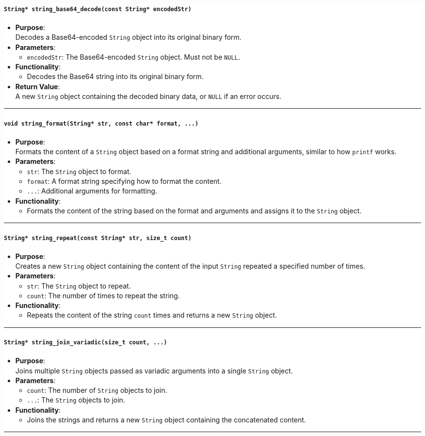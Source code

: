 
#### `String* string_base64_decode(const String* encodedStr)`
- **Purpose**:  
  Decodes a Base64-encoded `String` object into its original binary form.
- **Parameters**:
  - `encodedStr`: The Base64-encoded `String` object. Must not be `NULL`.
- **Functionality**:
  - Decodes the Base64 string into its original binary form.
- **Return Value**:  
  A new `String` object containing the decoded binary data, or `NULL` if an error occurs.

---

#### `void string_format(String* str, const char* format, ...)`
- **Purpose**:  
  Formats the content of a `String` object based on a format string and additional arguments, similar to how `printf` works.
- **Parameters**:
  - `str`: The `String` object to format.
  - `format`: A format string specifying how to format the content.
  - `...`: Additional arguments for formatting.
- **Functionality**:
  - Formats the content of the string based on the format and arguments and assigns it to the `String` object.

---

#### `String* string_repeat(const String* str, size_t count)`
- **Purpose**:  
  Creates a new `String` object containing the content of the input `String` repeated a specified number of times.
- **Parameters**:
  - `str`: The `String` object to repeat.
  - `count`: The number of times to repeat the string.
- **Functionality**:
  - Repeats the content of the string `count` times and returns a new `String` object.

---

#### `String* string_join_variadic(size_t count, ...)`
- **Purpose**:  
  Joins multiple `String` objects passed as variadic arguments into a single `String` object.
- **Parameters**:
  - `count`: The number of `String` objects to join.
  - `...`: The `String` objects to join.
- **Functionality**:
  - Joins the strings and returns a new `String` object containing the concatenated content.

---
